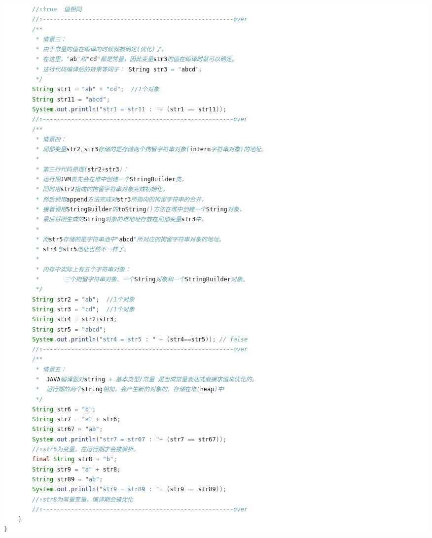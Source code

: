```java
        //↑true  值相同
        //↑------------------------------------------------------over
        /**
         * 情景三：
         * 由于常量的值在编译的时候就被确定(优化)了。
         * 在这里，"ab"和"cd"都是常量，因此变量str3的值在编译时就可以确定。
         * 这行代码编译后的效果等同于： String str3 = "abcd";
         */
        String str1 = "ab" + "cd";  //1个对象
        String str11 = "abcd";
        System.out.println("str1 = str11 : "+ (str1 == str11));
        //↑------------------------------------------------------over
        /**
         * 情景四：
         * 局部变量str2,str3存储的是存储两个拘留字符串对象(intern字符串对象)的地址。
         *
         * 第三行代码原理(str2+str3)：
         * 运行期JVM首先会在堆中创建一个StringBuilder类，
         * 同时用str2指向的拘留字符串对象完成初始化，
         * 然后调用append方法完成对str3所指向的拘留字符串的合并，
         * 接着调用StringBuilder的toString()方法在堆中创建一个String对象，
         * 最后将刚生成的String对象的堆地址存放在局部变量str3中。
         *
         * 而str5存储的是字符串池中"abcd"所对应的拘留字符串对象的地址。
         * str4与str5地址当然不一样了。
         *
         * 内存中实际上有五个字符串对象：
         *       三个拘留字符串对象、一个String对象和一个StringBuilder对象。
         */
        String str2 = "ab";  //1个对象
        String str3 = "cd";  //1个对象
        String str4 = str2+str3;
        String str5 = "abcd";
        System.out.println("str4 = str5 : " + (str4==str5)); // false
        //↑------------------------------------------------------over
        /**
         * 情景五：
         *  JAVA编译器对string + 基本类型/常量 是当成常量表达式直接求值来优化的。
         *  运行期的两个string相加，会产生新的对象的，存储在堆(heap)中
         */
        String str6 = "b";
        String str7 = "a" + str6;
        String str67 = "ab";
        System.out.println("str7 = str67 : "+ (str7 == str67));
        //↑str6为变量，在运行期才会被解析。
        final String str8 = "b";
        String str9 = "a" + str8;
        String str89 = "ab";
        System.out.println("str9 = str89 : "+ (str9 == str89));
        //↑str8为常量变量，编译期会被优化
        //↑------------------------------------------------------over
    }
}
```
